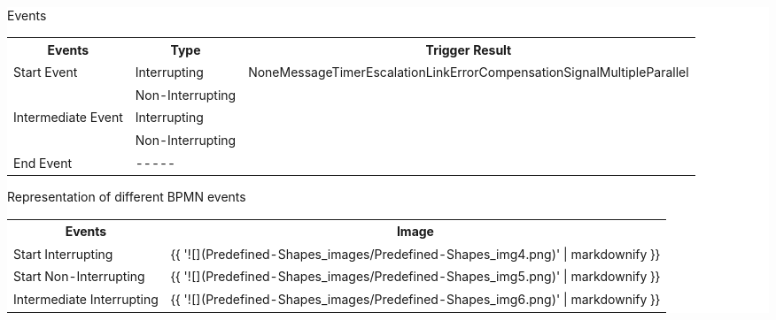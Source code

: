 Events 

<table>
<tr>
<th>Events</th><th>Type</th><th>Trigger Result</th></tr>
<tr>
<td rowspan = "2">
Start Event</td><td>
Interrupting </td><td rowspan = "5">
NoneMessageTimerEscalationLinkErrorCompensationSignalMultipleParallel</td></tr>
<tr>
<td>
Non-Interrupting</td></tr>
<tr>
<td rowspan = "2">
Intermediate Event</td><td>
Interrupting </td></tr>
<tr>
<td>
Non-Interrupting</td></tr>
<tr>
<td>
End Event</td><td>
-----</td></tr>
</table>

Representation of different BPMN events

<table>
<tr>
<th>Events</th><th>Image</th></tr>
<tr>
<td>
Start Interrupting</td><td>
{{ '![](Predefined-Shapes_images/Predefined-Shapes_img4.png)' | markdownify }}

</td></tr>
<tr>
<td>
Start Non-Interrupting</td><td>
{{ '![](Predefined-Shapes_images/Predefined-Shapes_img5.png)' | markdownify }}

</td></tr>
<tr>
<td>
Intermediate Interrupting</td><td>
{{ '![](Predefined-Shapes_images/Predefined-Shapes_img6.png)' | markdownify }}

